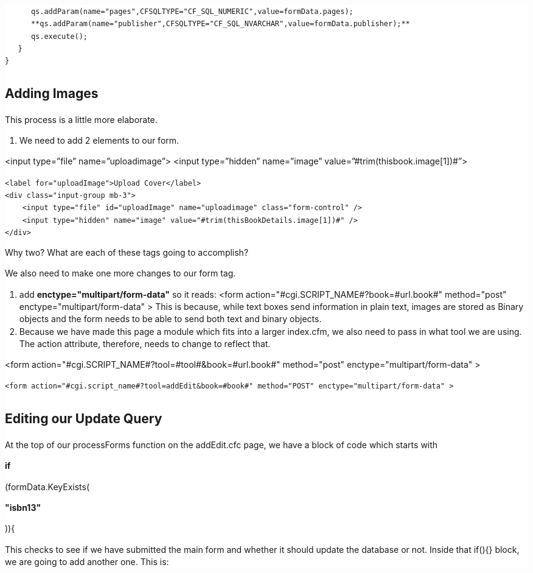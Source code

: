 ```
      qs.addParam(name="pages",CFSQLTYPE="CF_SQL_NUMERIC",value=formData.pages);
      **qs.addParam(name="publisher",CFSQLTYPE="CF_SQL_NVARCHAR",value=formData.publisher);**
      qs.execute();
   }
}
```

## Adding Images

This process is a little more elaborate.

1. We need to add 2 elements to our form.

\<input type=”file” name=”uploadimage”> \<input type=”hidden” name=”image” value=”#trim(thisbook.image\[1])#”>

```
<label for="uploadImage">Upload Cover</label>
<div class="input-group mb-3">
    <input type="file" id="uploadImage" name="uploadimage" class="form-control" />
    <input type="hidden" name="image" value="#trim(thisBookDetails.image[1])#" />
</div>
```

Why two? What are each of these tags going to accomplish?

We also need to make one more changes to our form tag.

1. add **enctype="multipart/form-data"** so it reads: \<form action="#cgi.SCRIPT\_NAME#?book=#url.book#" method="post" enctype="multipart/form-data" > This is because, while text boxes send information in plain text, images are stored as Binary objects and the form needs to be able to send both text and binary objects.
2. Because we have made this page a module which fits into a larger index.cfm, we also need to pass in what tool we are using. The action attribute, therefore, needs to change to reflect that.

\<form action="#cgi.SCRIPT\_NAME#?tool=#tool#\&book=#url.book#" method="post" enctype="multipart/form-data" >

`<form action="#cgi.script_name#?tool=addEdit&book=#book#" method="POST" enctype="multipart/form-data" >`

## Editing our Update Query

At the top of our processForms function on the addEdit.cfc page, we have a block of code which starts with

**if**

(formData.KeyExists(

**"isbn13"**

)){

This checks to see if we have submitted the main form and whether it should update the database or not. Inside that if(){} block, we are going to add another one. This is:
